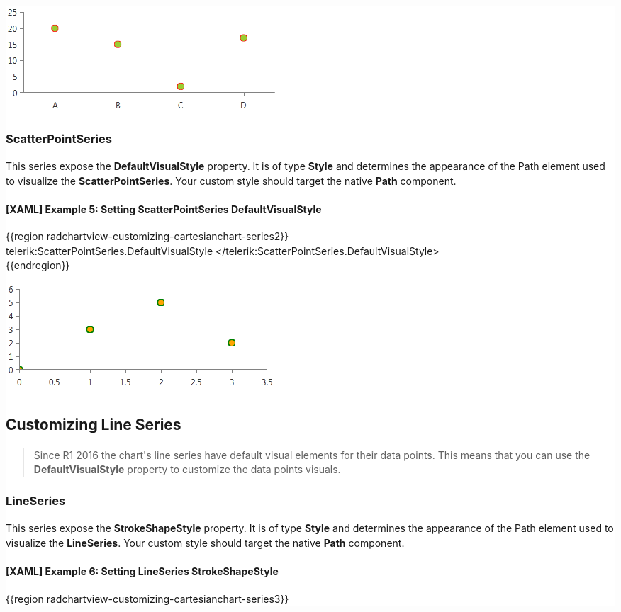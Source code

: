 ![radchartview-styles-and-templates-pointseries-defaultvisualstyle](images/radchartview-styles-and-templates-pointseries-defaultvisualstyle.png)

### ScatterPointSeries

This series expose the __DefaultVisualStyle__ property. It is of type __Style__ and determines the appearance of the [Path](http://msdn.microsoft.com/en-us/library/system.windows.shapes.path(v=vs.110).aspx) element used to visualize the __ScatterPointSeries__. Your custom style should target the native __Path__ component.

#### __[XAML] Example 5: Setting ScatterPointSeries DefaultVisualStyle__  
{{region radchartview-customizing-cartesianchart-series2}}	    
    <telerik:ScatterPointSeries.DefaultVisualStyle>
        <Style TargetType="Path">
            <Setter Property="Stroke" Value="Green"/>
            <Setter Property="Fill" Value="Orange"/>
            <Setter Property="StrokeThickness" Value="2"/>
        </Style>
    </telerik:ScatterPointSeries.DefaultVisualStyle>  
{{endregion}}

![radchartview-styles-and-templates-scatterpointseries-defaultvisualstyle](images/radchartview-styles-and-templates-scatterpointseries-defaultvisualstyle.png)

## Customizing Line Series

> Since R1 2016 the chart's line series have default visual elements for their data points. This means that you can use the __DefaultVisualStyle__ property to customize the data points visuals. 

### LineSeries

This series expose the __StrokeShapeStyle__ property. It is of type __Style__ and determines the appearance of the [Path](http://msdn.microsoft.com/en-us/library/system.windows.shapes.path(v=vs.110).aspx) element used to visualize the __LineSeries__. Your custom style should target the native __Path__ component.

#### __[XAML] Example 6: Setting LineSeries StrokeShapeStyle__  
{{region radchartview-customizing-cartesianchart-series3}}
	